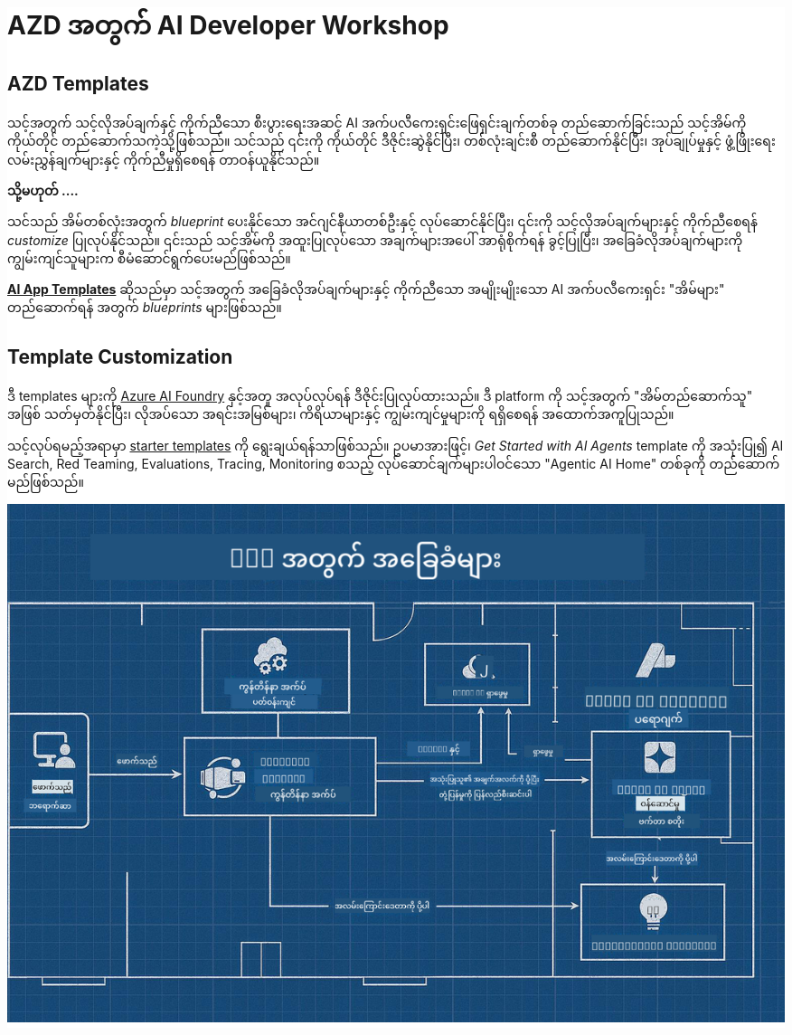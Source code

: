 
# AZD အတွက် AI Developer Workshop

## AZD Templates

သင့်အတွက် သင့်လိုအပ်ချက်နှင့် ကိုက်ညီသော စီးပွားရေးအဆင့် AI အက်ပလီကေးရှင်းဖြေရှင်းချက်တစ်ခု တည်ဆောက်ခြင်းသည် သင့်အိမ်ကို ကိုယ်တိုင် တည်ဆောက်သကဲ့သို့ဖြစ်သည်။ သင်သည် ၎င်းကို ကိုယ်တိုင် ဒီဇိုင်းဆွဲနိုင်ပြီး၊ တစ်လုံးချင်းစီ တည်ဆောက်နိုင်ပြီး၊ အုပ်ချုပ်မှုနှင့် ဖွံ့ဖြိုးရေး လမ်းညွှန်ချက်များနှင့် ကိုက်ညီမှုရှိစေရန် တာဝန်ယူနိုင်သည်။

**သို့မဟုတ် ....**

သင်သည် အိမ်တစ်လုံးအတွက် _blueprint_ ပေးနိုင်သော အင်ဂျင်နီယာတစ်ဦးနှင့် လုပ်ဆောင်နိုင်ပြီး၊ ၎င်းကို သင့်လိုအပ်ချက်များနှင့် ကိုက်ညီစေရန် _customize_ ပြုလုပ်နိုင်သည်။ ၎င်းသည် သင့်အိမ်ကို အထူးပြုလုပ်သော အချက်များအပေါ် အာရုံစိုက်ရန် ခွင့်ပြုပြီး၊ အခြေခံလိုအပ်ချက်များကို ကျွမ်းကျင်သူများက စီမံဆောင်ရွက်ပေးမည်ဖြစ်သည်။

**[AI App Templates](https://ai.azure.com/templates)** ဆိုသည်မှာ သင့်အတွက် အခြေခံလိုအပ်ချက်များနှင့် ကိုက်ညီသော အမျိုးမျိုးသော AI အက်ပလီကေးရှင်း "အိမ်များ" တည်ဆောက်ရန် အတွက် _blueprints_ များဖြစ်သည်။

## Template Customization

ဒီ templates များကို [Azure AI Foundry](https://ai.azure.com) နှင့်အတူ အလုပ်လုပ်ရန် ဒီဇိုင်းပြုလုပ်ထားသည်။ ဒီ platform ကို သင့်အတွက် "အိမ်တည်ဆောက်သူ" အဖြစ် သတ်မှတ်နိုင်ပြီး၊ လိုအပ်သော အရင်းအမြစ်များ၊ ကိရိယာများနှင့် ကျွမ်းကျင်မှုများကို ရရှိစေရန် အထောက်အကူပြုသည်။

သင့်လုပ်ရမည့်အရာမှာ [starter templates](https://learn.microsoft.com/en-us/azure/ai-foundry/how-to/develop/ai-template-get-started) ကို ရွေးချယ်ရန်သာဖြစ်သည်။ ဥပမာအားဖြင့်၊ _Get Started with AI Agents_ template ကို အသုံးပြု၍ AI Search, Red Teaming, Evaluations, Tracing, Monitoring စသည့် လုပ်ဆောင်ချက်များပါဝင်သော "Agentic AI Home" တစ်ခုကို တည်ဆောက်မည်ဖြစ်သည်။

![Blueprint](../../../translated_images/blueprint-1.fccfb7cb6f71dca946bbf512ef794e5d3b3f01dd98f8cdeb86c13a19c685f128.my.png)
